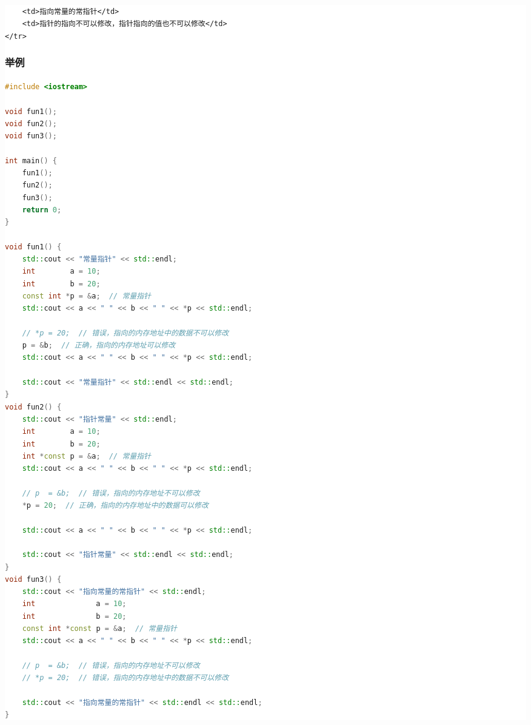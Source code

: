         <td>指向常量的常指针</td>
        <td>指针的指向不可以修改，指针指向的值也不可以修改</td>
    </tr>
</table>

### 举例

```c++
#include <iostream>

void fun1();
void fun2();
void fun3();

int main() {
    fun1();
    fun2();
    fun3();
    return 0;
}

void fun1() {
    std::cout << "常量指针" << std::endl;
    int        a = 10;
    int        b = 20;
    const int *p = &a;  // 常量指针
    std::cout << a << " " << b << " " << *p << std::endl;

    // *p = 20;  // 错误，指向的内存地址中的数据不可以修改
    p = &b;  // 正确，指向的内存地址可以修改
    std::cout << a << " " << b << " " << *p << std::endl;

    std::cout << "常量指针" << std::endl << std::endl;
}
void fun2() {
    std::cout << "指针常量" << std::endl;
    int        a = 10;
    int        b = 20;
    int *const p = &a;  // 常量指针
    std::cout << a << " " << b << " " << *p << std::endl;

    // p  = &b;  // 错误，指向的内存地址不可以修改
    *p = 20;  // 正确，指向的内存地址中的数据可以修改

    std::cout << a << " " << b << " " << *p << std::endl;

    std::cout << "指针常量" << std::endl << std::endl;
}
void fun3() {
    std::cout << "指向常量的常指针" << std::endl;
    int              a = 10;
    int              b = 20;
    const int *const p = &a;  // 常量指针
    std::cout << a << " " << b << " " << *p << std::endl;

    // p  = &b;  // 错误，指向的内存地址不可以修改
    // *p = 20;  // 错误，指向的内存地址中的数据不可以修改

    std::cout << "指向常量的常指针" << std::endl << std::endl;
}
```

